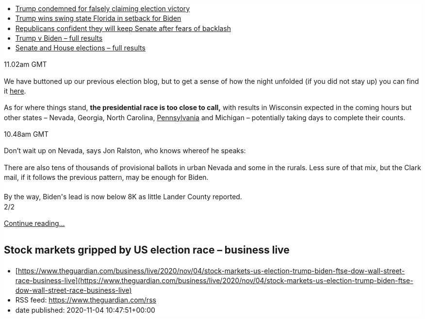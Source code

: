<ul><li><a href="https://www.theguardian.com/us-news/2020/nov/04/donald-trump-election-joe-biden-vote-count">Trump condemned for falsely claiming election victory</a></li><li><a href="https://www.theguardian.com/us-news/2020/nov/04/trump-wins-florida-2020-election-biden">Trump wins swing state Florida in setback for Biden</a><br /></li><li><a href="https://www.theguardian.com/us-news/2020/nov/03/senate-elections-republicans-on-defensive-democrats">Republicans confident they will keep Senate after fears of backlash</a><br /></li><li><a href="https://www.theguardian.com/us-news/ng-interactive/2020/nov/03/us-election-2020-live-results-donald-trump-joe-biden-who-won-presidential-republican-democrat">Trump v Biden – full results</a><br /></li><li><a href="https://www.theguardian.com/us-news/ng-interactive/2020/nov/03/us-senate-house-of-representatives-elections-2020-full-results-congress">Senate and House elections – full results</a></li></ul><p class="block-time published-time"> <time datetime="2020-11-04T11:02:18.312Z">11.02am <span class="timezone">GMT</span></time> </p><p>We have buttoned up our previous election blog, but to get a sense of how the night unfolded (if you did not stay up) you can find it <a href="https://www.theguardian.com/us-news/live/2020/nov/03/us-election-2020-live-updates-president-donald-trump-joe-biden-latest-presidential-election-news-polls-update">here</a>.</p><p>As for where things stand, <strong>the presidential race is too close to call,</strong> with results in Wisconsin expected in the coming hours but other states – Nevada, Georgia, North Carolina, <a href="https://www.theguardian.com/us-news/pennsylvania">Pennsylvania</a> and Michigan – potentially taking days to complete their counts.</p><p class="block-time published-time"> <time datetime="2020-11-04T10:48:48.714Z">10.48am <span class="timezone">GMT</span></time> </p><p>Don’t wait up on Nevada, says Jon Ralston, who knows whereof he speaks:</p><p dir="ltr" lang="en">There are also tens of thousands of provisional ballots in urban Nevada and some in the rurals. Less sure of that mix, but the Clark mail, if it follows the previous pattern, may be enough for Biden.<br /><br />By the way, Biden's lead is now below 8K as little Lander County reported.<br />2/2</p> <a href="https://www.theguardian.com/us-news/live/2020/nov/04/us-election-2020-votes-live-updates-donald-trump-joe-biden-latest-presidential-news-updates">Continue reading...</a>

## Stock markets gripped by US election race – business live
 - [https://www.theguardian.com/business/live/2020/nov/04/stock-markets-us-election-trump-biden-ftse-dow-wall-street-race-business-live](https://www.theguardian.com/business/live/2020/nov/04/stock-markets-us-election-trump-biden-ftse-dow-wall-street-race-business-live)
 - RSS feed: https://www.theguardian.com/rss
 - date published: 2020-11-04 10:47:51+00:00
